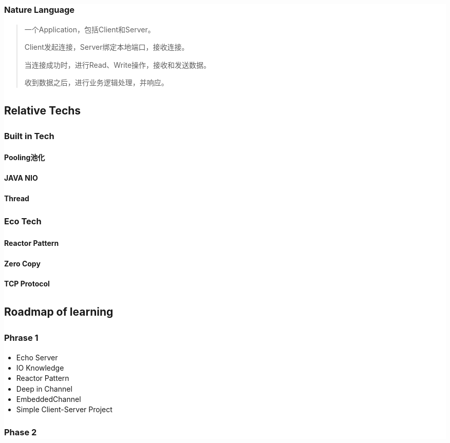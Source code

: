 ### Nature Language

> 一个Application，包括Client和Server。
>
> Client发起连接，Server绑定本地端口，接收连接。
>
> 当连接成功时，进行Read、Write操作，接收和发送数据。
>
> 收到数据之后，进行业务逻辑处理，并响应。



## Relative Techs

### Built in Tech

#### Pooling池化

#### JAVA NIO

#### Thread

### Eco Tech

#### Reactor Pattern

#### Zero Copy

#### TCP Protocol

## Roadmap of learning

### Phrase 1 

* Echo Server
* IO Knowledge
* Reactor Pattern
* Deep in Channel
* EmbeddedChannel
* Simple Client-Server Project

### Phase 2





